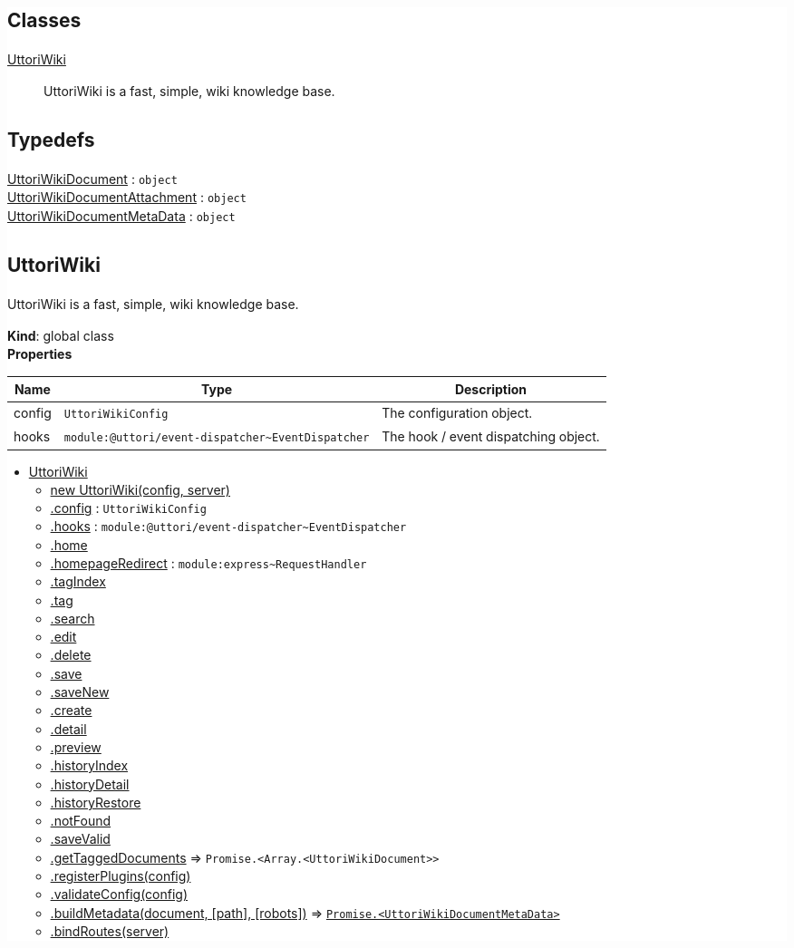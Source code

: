 ## Classes

<dl>
<dt><a href="#UttoriWiki">UttoriWiki</a></dt>
<dd><p>UttoriWiki is a fast, simple, wiki knowledge base.</p>
</dd>
</dl>

## Typedefs

<dl>
<dt><a href="#UttoriWikiDocument">UttoriWikiDocument</a> : <code>object</code></dt>
<dd></dd>
<dt><a href="#UttoriWikiDocumentAttachment">UttoriWikiDocumentAttachment</a> : <code>object</code></dt>
<dd></dd>
<dt><a href="#UttoriWikiDocumentMetaData">UttoriWikiDocumentMetaData</a> : <code>object</code></dt>
<dd></dd>
</dl>

<a name="UttoriWiki"></a>

## UttoriWiki
UttoriWiki is a fast, simple, wiki knowledge base.

**Kind**: global class  
**Properties**

| Name | Type | Description |
| --- | --- | --- |
| config | <code>UttoriWikiConfig</code> | The configuration object. |
| hooks | <code>module:@uttori/event-dispatcher~EventDispatcher</code> | The hook / event dispatching object. |


* [UttoriWiki](#UttoriWiki)
    * [new UttoriWiki(config, server)](#new_UttoriWiki_new)
    * [.config](#UttoriWiki+config) : <code>UttoriWikiConfig</code>
    * [.hooks](#UttoriWiki+hooks) : <code>module:@uttori/event-dispatcher~EventDispatcher</code>
    * [.home](#UttoriWiki+home)
    * [.homepageRedirect](#UttoriWiki+homepageRedirect) : <code>module:express~RequestHandler</code>
    * [.tagIndex](#UttoriWiki+tagIndex)
    * [.tag](#UttoriWiki+tag)
    * [.search](#UttoriWiki+search)
    * [.edit](#UttoriWiki+edit)
    * [.delete](#UttoriWiki+delete)
    * [.save](#UttoriWiki+save)
    * [.saveNew](#UttoriWiki+saveNew)
    * [.create](#UttoriWiki+create)
    * [.detail](#UttoriWiki+detail)
    * [.preview](#UttoriWiki+preview)
    * [.historyIndex](#UttoriWiki+historyIndex)
    * [.historyDetail](#UttoriWiki+historyDetail)
    * [.historyRestore](#UttoriWiki+historyRestore)
    * [.notFound](#UttoriWiki+notFound)
    * [.saveValid](#UttoriWiki+saveValid)
    * [.getTaggedDocuments](#UttoriWiki+getTaggedDocuments) ⇒ <code>Promise.&lt;Array.&lt;UttoriWikiDocument&gt;&gt;</code>
    * [.registerPlugins(config)](#UttoriWiki+registerPlugins)
    * [.validateConfig(config)](#UttoriWiki+validateConfig)
    * [.buildMetadata(document, [path], [robots])](#UttoriWiki+buildMetadata) ⇒ [<code>Promise.&lt;UttoriWikiDocumentMetaData&gt;</code>](#UttoriWikiDocumentMetaData)
    * [.bindRoutes(server)](#UttoriWiki+bindRoutes)

